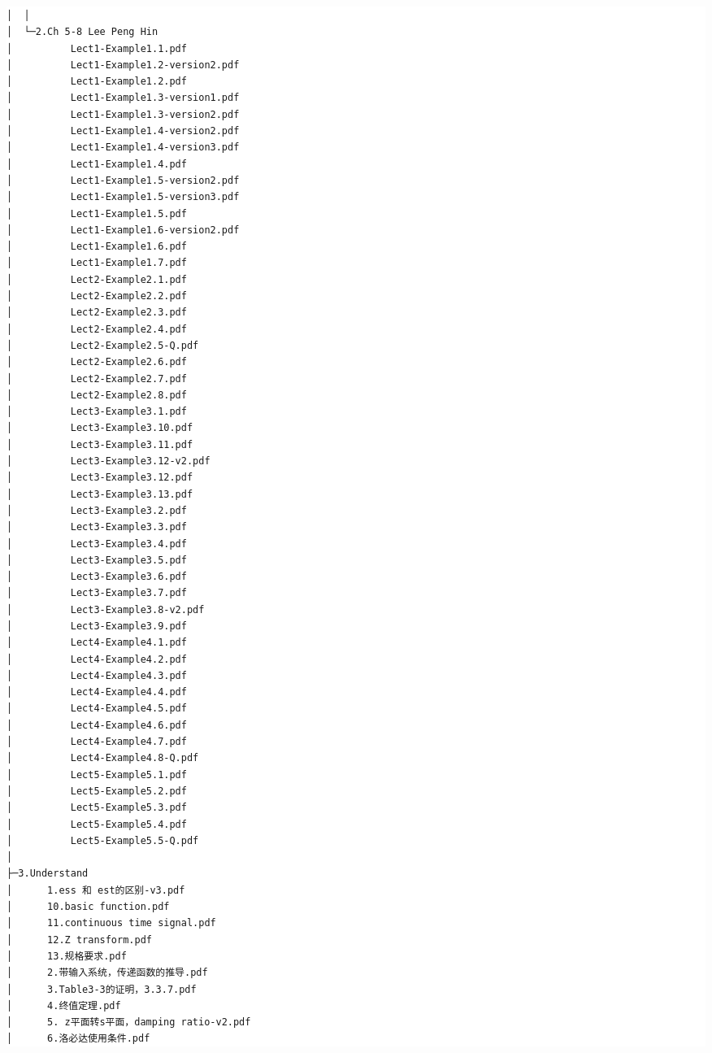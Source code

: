 `````
│  │      
│  └─2.Ch 5-8 Lee Peng Hin
│          Lect1-Example1.1.pdf
│          Lect1-Example1.2-version2.pdf
│          Lect1-Example1.2.pdf
│          Lect1-Example1.3-version1.pdf
│          Lect1-Example1.3-version2.pdf
│          Lect1-Example1.4-version2.pdf
│          Lect1-Example1.4-version3.pdf
│          Lect1-Example1.4.pdf
│          Lect1-Example1.5-version2.pdf
│          Lect1-Example1.5-version3.pdf
│          Lect1-Example1.5.pdf
│          Lect1-Example1.6-version2.pdf
│          Lect1-Example1.6.pdf
│          Lect1-Example1.7.pdf
│          Lect2-Example2.1.pdf
│          Lect2-Example2.2.pdf
│          Lect2-Example2.3.pdf
│          Lect2-Example2.4.pdf
│          Lect2-Example2.5-Q.pdf
│          Lect2-Example2.6.pdf
│          Lect2-Example2.7.pdf
│          Lect2-Example2.8.pdf
│          Lect3-Example3.1.pdf
│          Lect3-Example3.10.pdf
│          Lect3-Example3.11.pdf
│          Lect3-Example3.12-v2.pdf
│          Lect3-Example3.12.pdf
│          Lect3-Example3.13.pdf
│          Lect3-Example3.2.pdf
│          Lect3-Example3.3.pdf
│          Lect3-Example3.4.pdf
│          Lect3-Example3.5.pdf
│          Lect3-Example3.6.pdf
│          Lect3-Example3.7.pdf
│          Lect3-Example3.8-v2.pdf
│          Lect3-Example3.9.pdf
│          Lect4-Example4.1.pdf
│          Lect4-Example4.2.pdf
│          Lect4-Example4.3.pdf
│          Lect4-Example4.4.pdf
│          Lect4-Example4.5.pdf
│          Lect4-Example4.6.pdf
│          Lect4-Example4.7.pdf
│          Lect4-Example4.8-Q.pdf
│          Lect5-Example5.1.pdf
│          Lect5-Example5.2.pdf
│          Lect5-Example5.3.pdf
│          Lect5-Example5.4.pdf
│          Lect5-Example5.5-Q.pdf
│          
├─3.Understand
│      1.ess 和 est的区别-v3.pdf
│      10.basic function.pdf
│      11.continuous time signal.pdf
│      12.Z transform.pdf
│      13.规格要求.pdf
│      2.带输入系统，传递函数的推导.pdf
│      3.Table3-3的证明，3.3.7.pdf
│      4.终值定理.pdf
│      5. z平面转s平面，damping ratio-v2.pdf
│      6.洛必达使用条件.pdf
`````